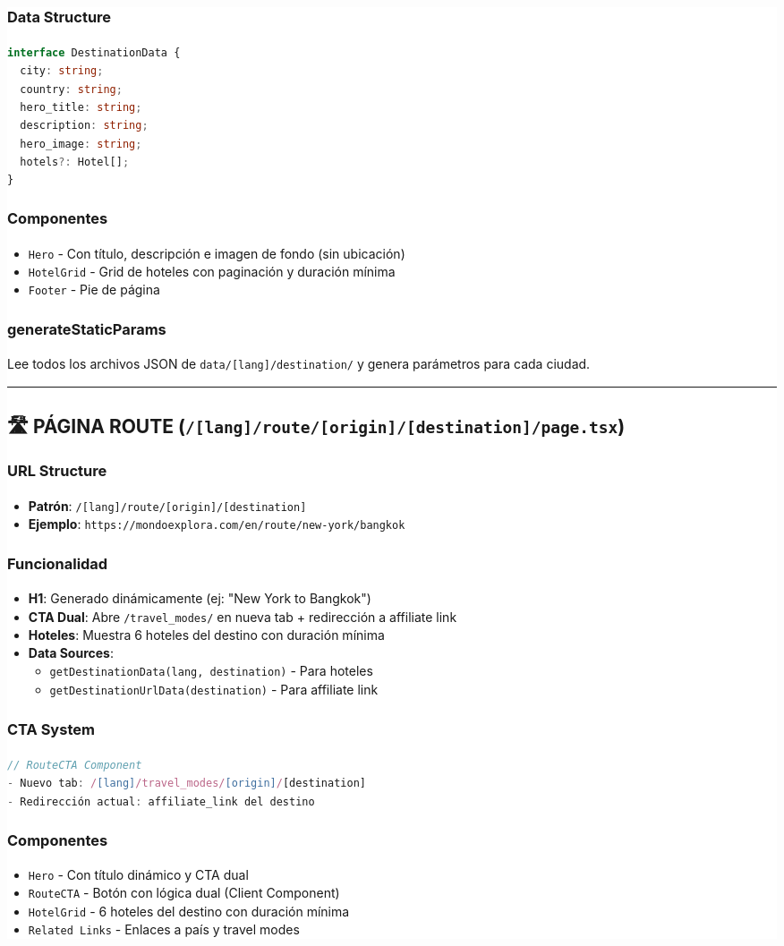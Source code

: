 ### **Data Structure**
```typescript
interface DestinationData {
  city: string;
  country: string;
  hero_title: string;
  description: string;
  hero_image: string;
  hotels?: Hotel[];
}
```

### **Componentes**
- `Hero` - Con título, descripción e imagen de fondo (sin ubicación)
- `HotelGrid` - Grid de hoteles con paginación y duración mínima
- `Footer` - Pie de página

### **generateStaticParams**
Lee todos los archivos JSON de `data/[lang]/destination/` y genera parámetros para cada ciudad.

---

## 🛣️ **PÁGINA ROUTE** (`/[lang]/route/[origin]/[destination]/page.tsx`)

### **URL Structure**
- **Patrón**: `/[lang]/route/[origin]/[destination]`
- **Ejemplo**: `https://mondoexplora.com/en/route/new-york/bangkok`

### **Funcionalidad**
- **H1**: Generado dinámicamente (ej: "New York to Bangkok")
- **CTA Dual**: Abre `/travel_modes/` en nueva tab + redirección a affiliate link
- **Hoteles**: Muestra 6 hoteles del destino con duración mínima
- **Data Sources**: 
  - `getDestinationData(lang, destination)` - Para hoteles
  - `getDestinationUrlData(destination)` - Para affiliate link

### **CTA System**
```typescript
// RouteCTA Component
- Nuevo tab: /[lang]/travel_modes/[origin]/[destination]
- Redirección actual: affiliate_link del destino
```

### **Componentes**
- `Hero` - Con título dinámico y CTA dual
- `RouteCTA` - Botón con lógica dual (Client Component)
- `HotelGrid` - 6 hoteles del destino con duración mínima
- `Related Links` - Enlaces a país y travel modes
